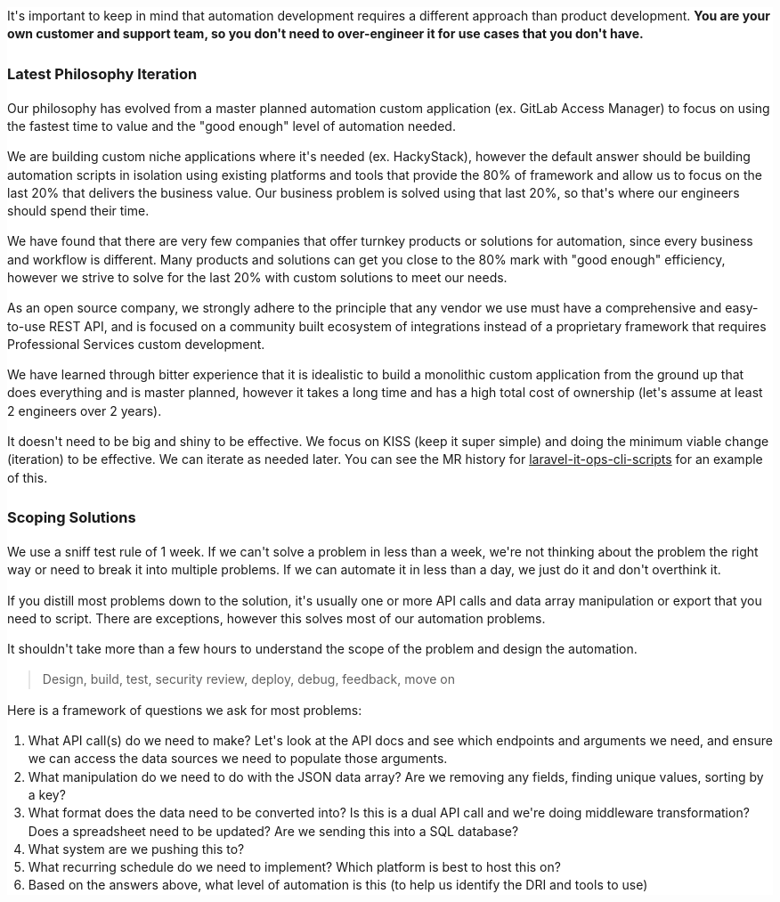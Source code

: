 It's important to keep in mind that automation development requires a different approach than product development. **You are your own customer and support team, so you don't need to over-engineer it for use cases that you don't have.**

### Latest Philosophy Iteration

Our philosophy has evolved from a master planned automation custom application (ex. GitLab Access Manager) to focus on using the fastest time to value and the "good enough" level of automation needed. 

We are building custom niche applications where it's needed (ex. HackyStack), however the default answer should be building automation scripts in isolation using existing platforms and tools that provide the 80% of framework and allow us to focus on the last 20% that delivers the business value. Our business problem is solved using that last 20%, so that's where our engineers should spend their time.

We have found that there are very few companies that offer turnkey products or solutions for automation, since every business and workflow is different. Many products and solutions can get you close to the 80% mark with "good enough" efficiency, however we strive to solve for the last 20% with custom solutions to meet our needs. 

As an open source company, we strongly adhere to the principle that any vendor we use must have a comprehensive and easy-to-use REST API, and is focused on a community built ecosystem of integrations instead of a proprietary framework that requires Professional Services custom development.  

We have learned through bitter experience that it is idealistic to build a monolithic custom application from the ground up that does everything and is master planned, however it takes a long time and has a high total cost of ownership (let's assume at least 2 engineers over 2 years). 

It doesn't need to be big and shiny to be effective. We focus on KISS (keep it super simple) and doing the minimum viable change (iteration) to be effective. We can iterate as needed later. You can see the MR history for [laravel-it-ops-cli-scripts](https://gitlab.com/gitlab-com/business-technology/engineering/tools/it-ops-laravel-cli-scripts/-/merge_requests?scope=all&state=merged) for an example of this.

### Scoping Solutions

We use a sniff test rule of 1 week. If we can't solve a problem in less than a week, we're not thinking about the problem the right way or need to break it into multiple problems. If we can automate it in less than a day, we just do it and don't overthink it.

If you distill most problems down to the solution, it's usually one or more API calls and data array manipulation or export that you need to script. There are exceptions, however this solves most of our automation problems.

It shouldn't take more than a few hours to understand the scope of the problem and design the automation. 

> Design, build, test, security review, deploy, debug, feedback, move on

Here is a framework of questions we ask for most problems:
1. What API call(s) do we need to make? Let's look at the API docs and see which endpoints and arguments we need, and ensure we can access the data sources we need to populate those arguments.
2. What manipulation do we need to do with the JSON data array? Are we removing any fields, finding unique values, sorting by a key?
3. What format does the data need to be converted into? Is this is a dual API call and we're doing middleware transformation? Does a spreadsheet need to be updated? Are we sending this into a SQL database?
4. What system are we pushing this to? 
5. What recurring schedule do we need to implement? Which platform is best to host this on?
6. Based on the answers above, what level of automation is this (to help us identify the DRI and tools to use)
